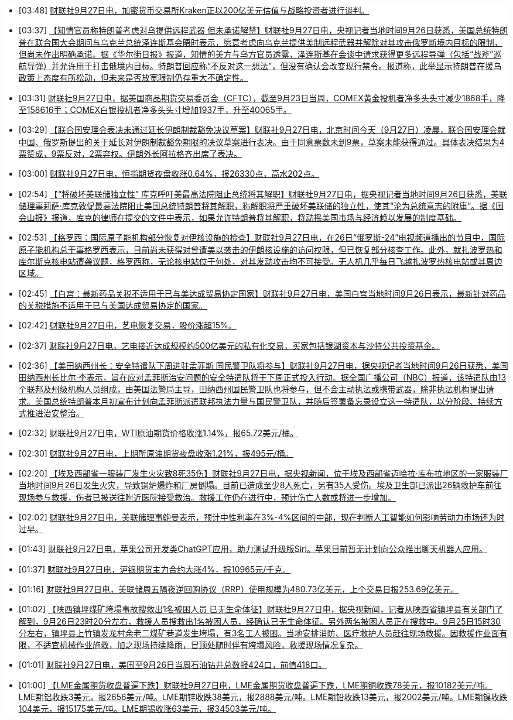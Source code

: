   - [03:48] [财联社9月27日电，加密货币交易所Kraken正以200亿美元估值与战略投资者进行谈判。](https://www.cls.cn/detail/2157873)

  - [03:37] [【知情官员称特朗普考虑对乌提供远程武器 但未承诺解禁】财联社9月27日电，央视记者当地时间9月26日获悉，美国总统特朗普在联合国大会期间与乌克兰总统泽连斯基会晤时表示，愿意考虑向乌克兰提供美制远程武器并解除对其攻击俄罗斯境内目标的限制，但尚未作出明确承诺。据《华尔街日报》报道，知情的美方与乌方官员透露，泽连斯基在会谈中请求获得更多远程导弹（包括“战斧”巡航导弹）并允许用于打击俄境内目标。特朗普回应称“不反对这一想法”，但没有确认会改变现行禁令。报道称，此举显示特朗普在援乌政策上态度有所松动，但未来是否放宽限制仍存重大不确定性。](https://www.cls.cn/detail/2157872)

  - [03:31] [财联社9月27日电，据美国商品期货交易委员会（CFTC），截至9月23日当周，COMEX黄金投机者净多头头寸减少1868手，降至158616手；COMEX白银投机者净多头头寸增加1937手，升至40065手。](https://www.cls.cn/detail/2157871)

  - [03:29] [【联合国安理会表决未通过延长伊朗制裁豁免决议草案】财联社9月27日电，北京时间今天（9月27日）凌晨，联合国安理会就中国、俄罗斯提出的关于延长对伊朗制裁豁免期限的决议草案进行表决。由于同意票数未到9票，草案未能获得通过。具体表决结果为4票赞成，9票反对，2票弃权。伊朗外长阿拉格齐出席了表决。](https://www.cls.cn/detail/2157870)

  - [03:00] [财联社9月27日电，恒指期货夜盘收涨0.64%，报26330点，高水202点。](https://www.cls.cn/detail/2157869)

  - [02:54] [【“将破坏美联储独立性” 库克呼吁美最高法院阻止总统将其解职】财联社9月27日电，据央视记者当地时间9月26日获悉，美联储理事莉萨·库克敦促最高法院阻止美国总统特朗普将其解职，称解职将严重破坏美联储的独立性，使其“沦为总统意志的附庸”。据《国会山报》报道，库克的律师在提交的文件中表示，如果允许特朗普将其解职，将动摇美国市场与经济赖以发展的制度基础。](https://www.cls.cn/detail/2157868)

  - [02:53] [【格罗西：国际原子能机构部分恢复对伊核设施的检查】财联社9月27日电，在26日“俄罗斯-24”电视频道播出的节目中，国际原子能机构总干事格罗西表示，目前尚未获得对曾遭美以袭击的伊朗核设施的访问权限，但已恢复部分核查工作。此外，就扎波罗热和库尔斯克核电站遭袭议题，格罗西称，无论核电站位于何处，对其发动攻击均不可接受。无人机几乎每日飞越扎波罗热核电站或其周边区域。](https://www.cls.cn/detail/2157867)

  - [02:45] [【白宫：最新药品关税不适用于已与美达成贸易协定国家】财联社9月27日电，美国白宫当地时间9月26日表示，最新针对药品的关税措施不适用于已与美国达成贸易协定的国家。](https://www.cls.cn/detail/2157866)

  - [02:42] [财联社9月27日电，艺电恢复交易，股价涨超15%。](https://www.cls.cn/detail/2157865)

  - [02:37] [财联社9月27日电，艺电接近达成规模约500亿美元的私有化交易，买家包括银湖资本与沙特公共投资基金。](https://www.cls.cn/detail/2157864)

  - [02:36] [【美田纳西州长：安全特遣队下周进驻孟菲斯 国民警卫队将参与】财联社9月27日电，据央视记者当地时间9月26日获悉，美国田纳西州长比尔·李表示，旨在应对孟菲斯治安问题的安全特遣队将于下周正式投入行动。据全国广播公司（NBC）报道，该特遣队由13个联邦及州级机构人员组成，由美国法警局主导，田纳西州国民警卫队也将参与，但不会主动执法或携带武器，除非执法机构提出请求。美国总统特朗普本月初宣布计划向孟菲斯派遣联邦执法力量与国民警卫队，并随后签署备忘录设立这一特遣队，以分阶段、持续方式推进治安整治。](https://www.cls.cn/detail/2157863)

  - [02:32] [财联社9月27日电，WTI原油期货价格收涨1.14%，报65.72美元/桶。](https://www.cls.cn/detail/2157862)

  - [02:30] [财联社9月27日电，上期所原油期货夜盘收涨1.21%，报495元/桶。](https://www.cls.cn/detail/2157861)

  - [02:20] [【埃及西部省一服装厂发生火灾致8死35伤】财联社9月27日电，据央视新闻，位于埃及西部省迈哈拉·库布拉地区的一家服装厂当地时间9月26日发生火灾，导致锅炉爆炸和厂房倒塌。目前已造成至少8人死亡，另有35人受伤。埃及卫生部已派出26辆救护车前往现场参与救援，伤者已被送往附近医院接受救治。救援工作仍在进行中，预计伤亡人数或将进一步增加。](https://www.cls.cn/detail/2157860)

  - [02:02] [财联社9月27日电，美联储理事鲍曼表示，预计中性利率在3%-4%区间的中部，现在判断人工智能如何影响劳动力市场还为时过早。](https://www.cls.cn/detail/2157856)

  - [01:43] [财联社9月27日电，苹果公司开发类ChatGPT应用，助力测试升级版Siri。苹果目前暂无计划向公众推出聊天机器人应用。](https://www.cls.cn/detail/2157855)

  - [01:37] [财联社9月27日电，沪银期货主力合约大涨4%，报10965元/千克。](https://www.cls.cn/detail/2157853)

  - [01:16] [财联社9月27日电，美联储周五隔夜逆回购协议（RRP）使用规模为480.73亿美元，上个交易日报253.69亿美元。](https://www.cls.cn/detail/2157852)

  - [01:02] [【陕西镇坪煤矿垮塌事故搜救出1名被困人员 已无生命体征】财联社9月27日电，据央视新闻，记者从陕西省镇坪县有关部门了解到，9月26日23时20分左右，救援人员搜救出1名被困人员，经确认已无生命体征。另外两名被困人员正在搜救中。9月25日15时30分左右，镇坪县上竹镇发龙村余老二煤矿巷道发生垮塌，有3名工人被困。当地安排消防、医疗救护人员赶往现场救援。因救援作业面有限，不适宜机械作业施救，加之现场持续降雨，冒顶处随时伴有垮塌风险，救援现场情况复杂。](https://www.cls.cn/detail/2157850)

  - [01:01] [财联社9月27日电，美国至9月26日当周石油钻井总数报424口，前值418口。](https://www.cls.cn/detail/2157849)

  - [01:00] [【LME金属期货收盘普遍下跌】财联社9月27日电，LME金属期货收盘普遍下跌，LME期铜收跌78美元，报10182美元/吨。LME期铝收跌3美元，报2656美元/吨。LME期锌收跌38美元，报2888美元/吨。LME期铅收跌13美元，报2002美元/吨。LME期镍收跌104美元，报15175美元/吨。LME期锡收涨63美元，报34503美元/吨。](https://www.cls.cn/detail/2157848)
